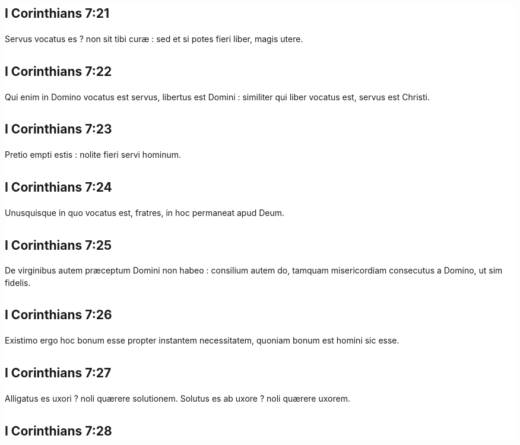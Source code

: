 
<a id="org496bc73"></a>

## I Corinthians 7:21

Servus vocatus es ? non sit tibi curæ : sed et si potes fieri liber, magis utere.


<a id="org6d23630"></a>

## I Corinthians 7:22

Qui enim in Domino vocatus est servus, libertus est Domini : similiter qui liber vocatus est, servus est Christi.


<a id="orge70ffe2"></a>

## I Corinthians 7:23

Pretio empti estis : nolite fieri servi hominum.


<a id="orgd20ac00"></a>

## I Corinthians 7:24

Unusquisque in quo vocatus est, fratres, in hoc permaneat apud Deum.  


<a id="orgfe7906d"></a>

## I Corinthians 7:25

De virginibus autem præceptum Domini non habeo : consilium autem do, tamquam misericordiam consecutus a Domino, ut sim fidelis.


<a id="org693dc85"></a>

## I Corinthians 7:26

Existimo ergo hoc bonum esse propter instantem necessitatem, quoniam bonum est homini sic esse.


<a id="orged065b7"></a>

## I Corinthians 7:27

Alligatus es uxori ? noli quærere solutionem. Solutus es ab uxore ? noli quærere uxorem.


<a id="orgf722938"></a>

## I Corinthians 7:28
